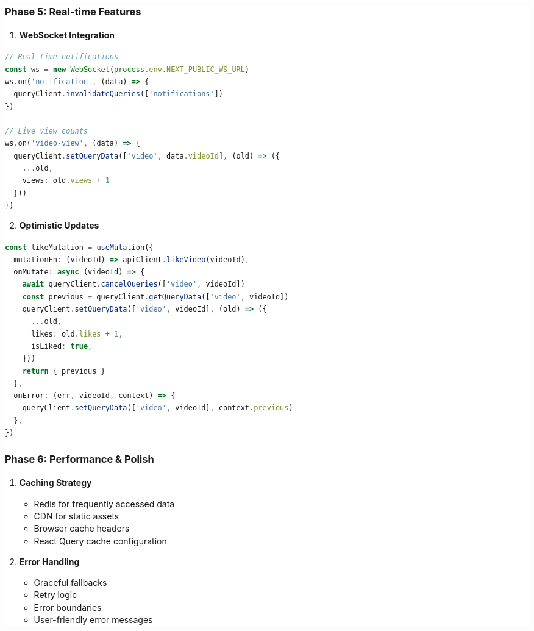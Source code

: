 ### Phase 5: Real-time Features

1. **WebSocket Integration**
```typescript
// Real-time notifications
const ws = new WebSocket(process.env.NEXT_PUBLIC_WS_URL)
ws.on('notification', (data) => {
  queryClient.invalidateQueries(['notifications'])
})

// Live view counts
ws.on('video-view', (data) => {
  queryClient.setQueryData(['video', data.videoId], (old) => ({
    ...old,
    views: old.views + 1
  }))
})
```

2. **Optimistic Updates**
```typescript
const likeMutation = useMutation({
  mutationFn: (videoId) => apiClient.likeVideo(videoId),
  onMutate: async (videoId) => {
    await queryClient.cancelQueries(['video', videoId])
    const previous = queryClient.getQueryData(['video', videoId])
    queryClient.setQueryData(['video', videoId], (old) => ({
      ...old,
      likes: old.likes + 1,
      isLiked: true,
    }))
    return { previous }
  },
  onError: (err, videoId, context) => {
    queryClient.setQueryData(['video', videoId], context.previous)
  },
})
```

### Phase 6: Performance & Polish

1. **Caching Strategy**
   - Redis for frequently accessed data
   - CDN for static assets
   - Browser cache headers
   - React Query cache configuration

2. **Error Handling**
   - Graceful fallbacks
   - Retry logic
   - Error boundaries
   - User-friendly error messages
